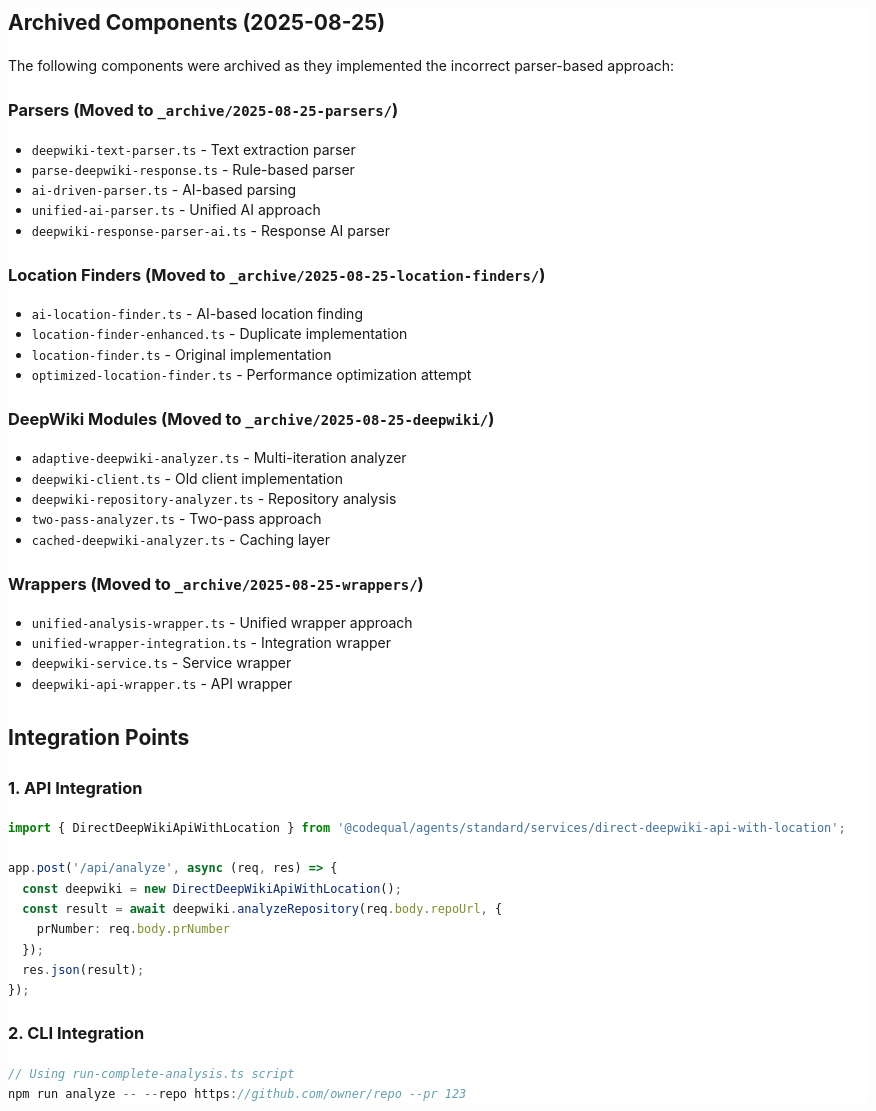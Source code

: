 
## Archived Components (2025-08-25)

The following components were archived as they implemented the incorrect parser-based approach:

### Parsers (Moved to `_archive/2025-08-25-parsers/`)
- `deepwiki-text-parser.ts` - Text extraction parser
- `parse-deepwiki-response.ts` - Rule-based parser
- `ai-driven-parser.ts` - AI-based parsing
- `unified-ai-parser.ts` - Unified AI approach
- `deepwiki-response-parser-ai.ts` - Response AI parser

### Location Finders (Moved to `_archive/2025-08-25-location-finders/`)
- `ai-location-finder.ts` - AI-based location finding
- `location-finder-enhanced.ts` - Duplicate implementation
- `location-finder.ts` - Original implementation
- `optimized-location-finder.ts` - Performance optimization attempt

### DeepWiki Modules (Moved to `_archive/2025-08-25-deepwiki/`)
- `adaptive-deepwiki-analyzer.ts` - Multi-iteration analyzer
- `deepwiki-client.ts` - Old client implementation
- `deepwiki-repository-analyzer.ts` - Repository analysis
- `two-pass-analyzer.ts` - Two-pass approach
- `cached-deepwiki-analyzer.ts` - Caching layer

### Wrappers (Moved to `_archive/2025-08-25-wrappers/`)
- `unified-analysis-wrapper.ts` - Unified wrapper approach
- `unified-wrapper-integration.ts` - Integration wrapper
- `deepwiki-service.ts` - Service wrapper
- `deepwiki-api-wrapper.ts` - API wrapper

## Integration Points

### 1. **API Integration**
```typescript
import { DirectDeepWikiApiWithLocation } from '@codequal/agents/standard/services/direct-deepwiki-api-with-location';

app.post('/api/analyze', async (req, res) => {
  const deepwiki = new DirectDeepWikiApiWithLocation();
  const result = await deepwiki.analyzeRepository(req.body.repoUrl, {
    prNumber: req.body.prNumber
  });
  res.json(result);
});
```

### 2. **CLI Integration**
```typescript
// Using run-complete-analysis.ts script
npm run analyze -- --repo https://github.com/owner/repo --pr 123
```
